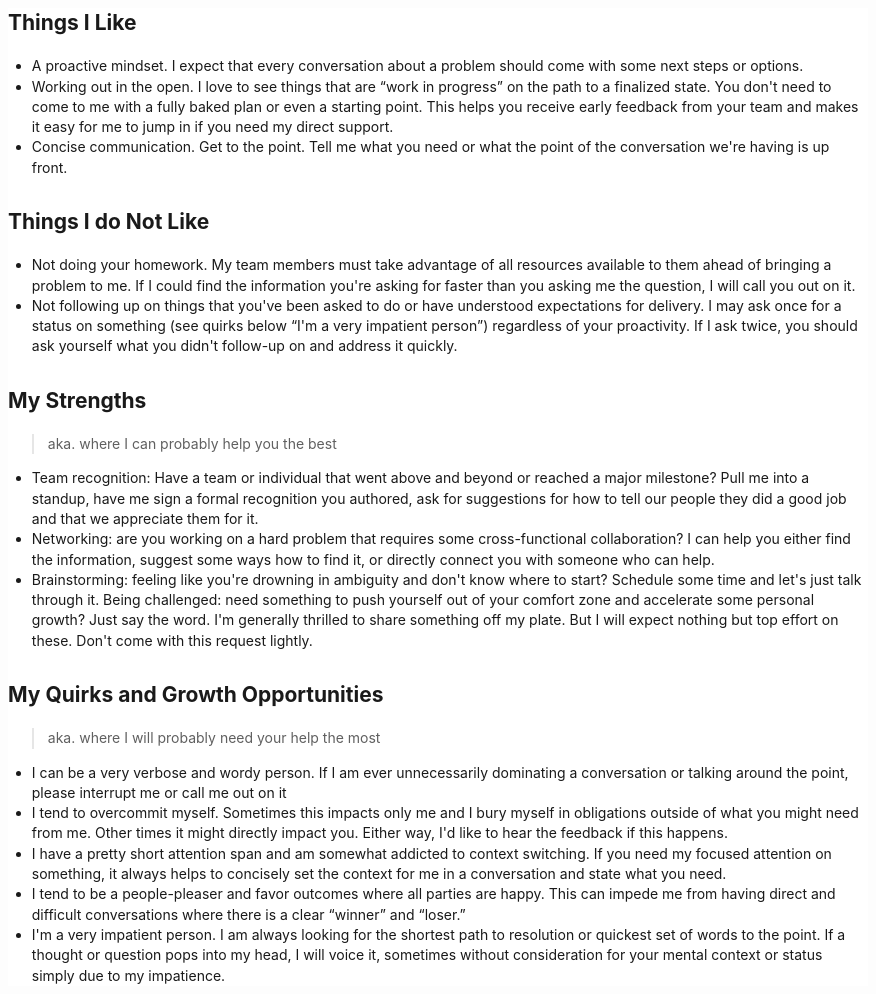 ## Things I Like

- A proactive mindset. I expect that every conversation about a problem should come with some next steps or options.
- Working out in the open. I love to see things that are “work in progress” on the path to a finalized state. You don't need to come to me with a fully baked plan or even a starting point. This helps you receive early feedback from your team and makes it easy for me to jump in if you need my direct support.
- Concise communication. Get to the point. Tell me what you need or what the point of the conversation we're having is up front.

## Things I do Not Like
- Not doing your homework. My team members must take advantage of all resources available to them ahead of bringing a problem to me. If I could find the information you're asking for faster than you asking me the question, I will call you out on it.
- Not following up on things that you've been asked to do or have understood expectations for delivery. I may ask once for a status on something (see quirks below “I'm a very impatient person”) regardless of your proactivity. If I ask twice, you should ask yourself what you didn't follow-up on and address it quickly.

## My Strengths
> aka. where I can probably help you the best

- Team recognition: Have a team or individual that went above and beyond or reached a major milestone? Pull me into a standup, have me sign a formal recognition you authored, ask for suggestions for how to tell our people they did a good job and that we appreciate them for it.
- Networking: are you working on a hard problem that requires some cross-functional collaboration? I can help you either find the information, suggest some ways how to find it, or directly connect you with someone who can help.
- Brainstorming: feeling like you're drowning in ambiguity and don't know where to start? Schedule some time and let's just talk through it. 
Being challenged: need something to push yourself out of your comfort zone and accelerate some personal growth? Just say the word. I'm generally thrilled to share something off my plate. But I will expect nothing but top effort on these. Don't come with this request lightly.

## My Quirks and Growth Opportunities
>aka. where I will probably need your help the most

- I can be a very verbose and wordy person. If I am ever unnecessarily dominating a conversation or talking around the point, please interrupt  me or call me out on it
- I tend to overcommit myself. Sometimes this impacts only me and I bury myself in obligations outside of what you might need from me. Other times it might directly impact you. Either way, I'd like to hear the feedback if this happens.
- I have a pretty short attention span and am somewhat addicted to context switching. If you need my focused attention on something, it always helps to concisely set the context for me in a conversation and state what you need.
- I tend to be a people-pleaser and favor outcomes where all parties are happy. This can impede me from having direct and difficult conversations where there is a clear “winner” and “loser.”
- I'm a very impatient person. I am always looking for the shortest path to resolution or quickest set of words to the point. If a thought or question pops into my head, I will voice it, sometimes without consideration for your mental context or status simply due to my impatience.


